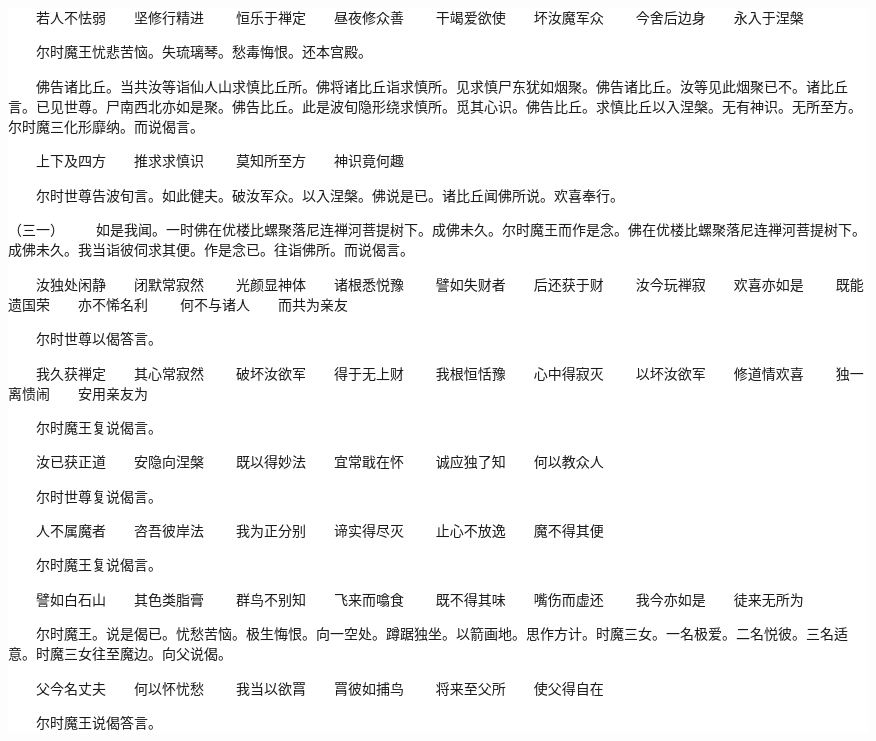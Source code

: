 　　若人不怯弱　　坚修行精进
　　恒乐于禅定　　昼夜修众善
　　干竭爱欲使　　坏汝魔军众
　　今舍后边身　　永入于涅槃

　　尔时魔王忧悲苦恼。失琉璃琴。愁毒悔恨。还本宫殿。

　　佛告诸比丘。当共汝等诣仙人山求慎比丘所。佛将诸比丘诣求慎所。见求慎尸东犹如烟聚。佛告诸比丘。汝等见此烟聚已不。诸比丘言。已见世尊。尸南西北亦如是聚。佛告比丘。此是波旬隐形绕求慎所。觅其心识。佛告比丘。求慎比丘以入涅槃。无有神识。无所至方。尔时魔三化形靡纳。而说偈言。

　　上下及四方　　推求求慎识
　　莫知所至方　　神识竟何趣

　　尔时世尊告波旬言。如此健夫。破汝军众。以入涅槃。佛说是已。诸比丘闻佛所说。欢喜奉行。

（三一）
　　如是我闻。一时佛在优楼比螺聚落尼连禅河菩提树下。成佛未久。尔时魔王而作是念。佛在优楼比螺聚落尼连禅河菩提树下。成佛未久。我当诣彼伺求其便。作是念已。往诣佛所。而说偈言。

　　汝独处闲静　　闭默常寂然
　　光颜显神体　　诸根悉悦豫
　　譬如失财者　　后还获于财
　　汝今玩禅寂　　欢喜亦如是
　　既能遗国荣　　亦不悕名利
　　何不与诸人　　而共为亲友

　　尔时世尊以偈答言。

　　我久获禅定　　其心常寂然
　　破坏汝欲军　　得于无上财
　　我根恒恬豫　　心中得寂灭
　　以坏汝欲军　　修道情欢喜
　　独一离愦闹　　安用亲友为

　　尔时魔王复说偈言。

　　汝已获正道　　安隐向涅槃
　　既以得妙法　　宜常戢在怀
　　诚应独了知　　何以教众人

　　尔时世尊复说偈言。

　　人不属魔者　　咨吾彼岸法
　　我为正分别　　谛实得尽灭
　　止心不放逸　　魔不得其便

　　尔时魔王复说偈言。

　　譬如白石山　　其色类脂膏
　　群鸟不别知　　飞来而噏食
　　既不得其味　　嘴伤而虚还
　　我今亦如是　　徒来无所为

　　尔时魔王。说是偈已。忧愁苦恼。极生悔恨。向一空处。蹲踞独坐。以箭画地。思作方计。时魔三女。一名极爱。二名悦彼。三名适意。时魔三女往至魔边。向父说偈。

　　父今名丈夫　　何以怀忧愁
　　我当以欲罥　　罥彼如捕鸟
　　将来至父所　　使父得自在

　　尔时魔王说偈答言。
